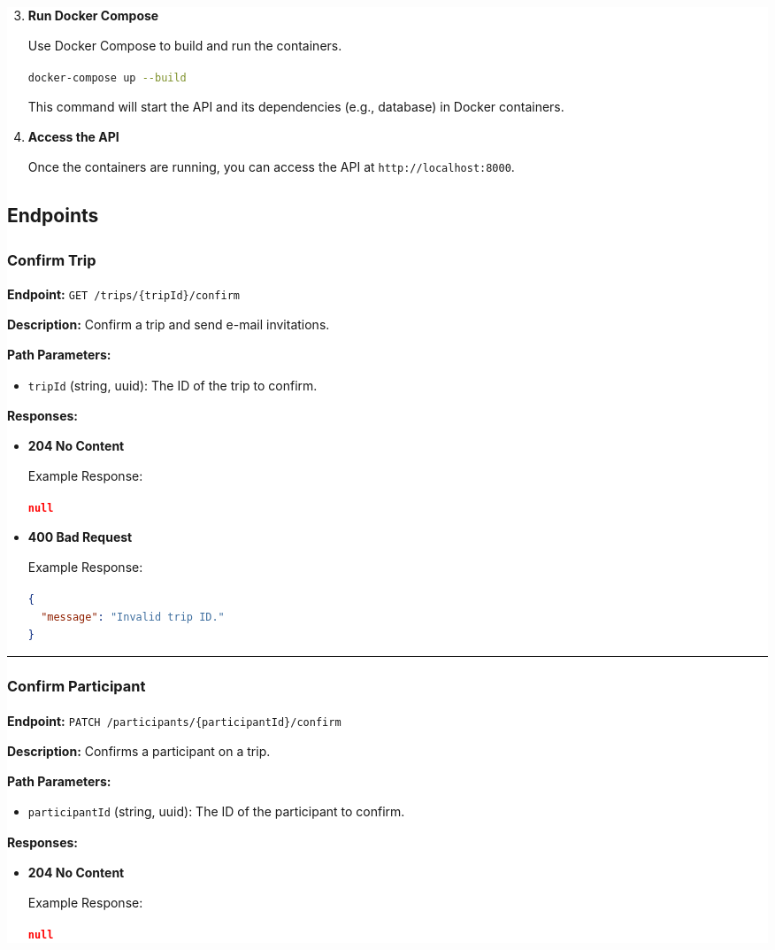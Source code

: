 3. **Run Docker Compose**
   
   Use Docker Compose to build and run the containers.

   ```sh
   docker-compose up --build
   ```

   This command will start the API and its dependencies (e.g., database) in Docker containers.

4. **Access the API**

   Once the containers are running, you can access the API at `http://localhost:8000`.

## Endpoints

### Confirm Trip
**Endpoint:** `GET /trips/{tripId}/confirm`

**Description:** Confirm a trip and send e-mail invitations.

**Path Parameters:**
- `tripId` (string, uuid): The ID of the trip to confirm.

**Responses:**

- **204 No Content**

  Example Response:
  ```json
  null
  ```

- **400 Bad Request**

  Example Response:
  ```json
  {
    "message": "Invalid trip ID."
  }
  ```

---

### Confirm Participant
**Endpoint:** `PATCH /participants/{participantId}/confirm`

**Description:** Confirms a participant on a trip.

**Path Parameters:**
- `participantId` (string, uuid): The ID of the participant to confirm.

**Responses:**

- **204 No Content**

  Example Response:
  ```json
  null
  ```
